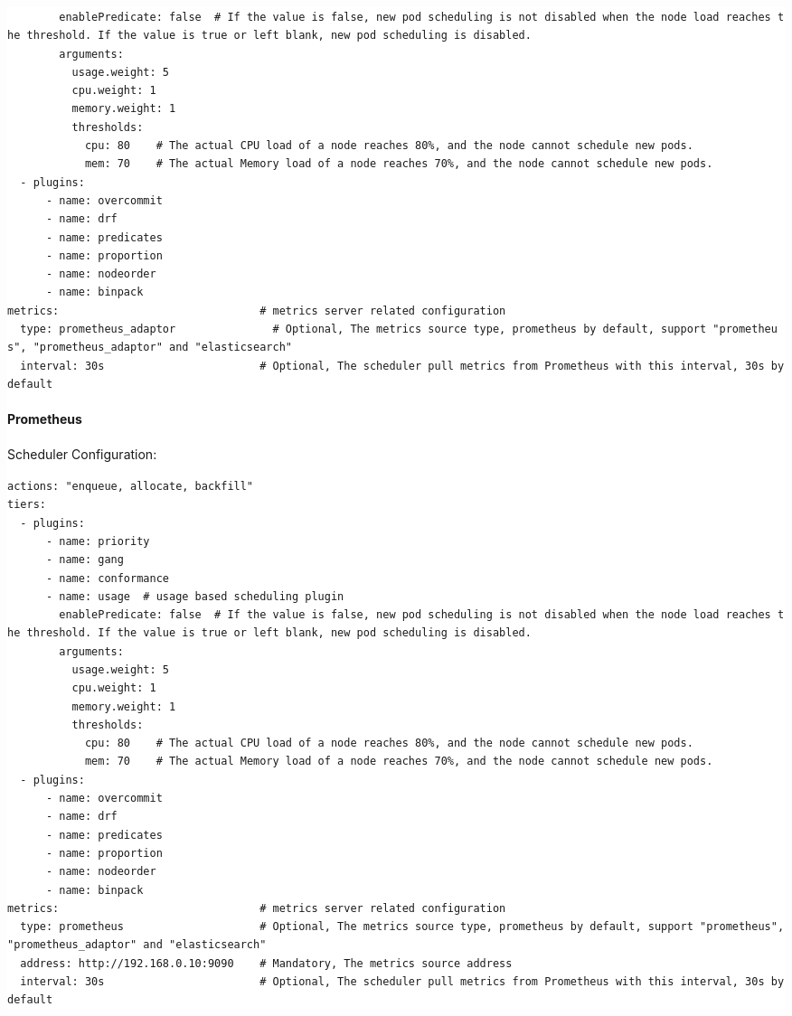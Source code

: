 ```
        enablePredicate: false  # If the value is false, new pod scheduling is not disabled when the node load reaches the threshold. If the value is true or left blank, new pod scheduling is disabled.
        arguments:
          usage.weight: 5
          cpu.weight: 1
          memory.weight: 1
          thresholds:
            cpu: 80    # The actual CPU load of a node reaches 80%, and the node cannot schedule new pods.
            mem: 70    # The actual Memory load of a node reaches 70%, and the node cannot schedule new pods.
  - plugins:
      - name: overcommit
      - name: drf
      - name: predicates
      - name: proportion
      - name: nodeorder
      - name: binpack
metrics:                               # metrics server related configuration
  type: prometheus_adaptor               # Optional, The metrics source type, prometheus by default, support "prometheus", "prometheus_adaptor" and "elasticsearch"
  interval: 30s                        # Optional, The scheduler pull metrics from Prometheus with this interval, 30s by default
  ```

#### Prometheus
Scheduler Configuration:
```
actions: "enqueue, allocate, backfill"  
tiers:
  - plugins:
      - name: priority
      - name: gang
      - name: conformance
      - name: usage  # usage based scheduling plugin
        enablePredicate: false  # If the value is false, new pod scheduling is not disabled when the node load reaches the threshold. If the value is true or left blank, new pod scheduling is disabled.
        arguments:
          usage.weight: 5
          cpu.weight: 1
          memory.weight: 1
          thresholds:
            cpu: 80    # The actual CPU load of a node reaches 80%, and the node cannot schedule new pods.
            mem: 70    # The actual Memory load of a node reaches 70%, and the node cannot schedule new pods.
  - plugins:
      - name: overcommit
      - name: drf
      - name: predicates
      - name: proportion
      - name: nodeorder
      - name: binpack
metrics:                               # metrics server related configuration
  type: prometheus                     # Optional, The metrics source type, prometheus by default, support "prometheus", "prometheus_adaptor" and "elasticsearch"
  address: http://192.168.0.10:9090    # Mandatory, The metrics source address
  interval: 30s                        # Optional, The scheduler pull metrics from Prometheus with this interval, 30s by default
  ```
